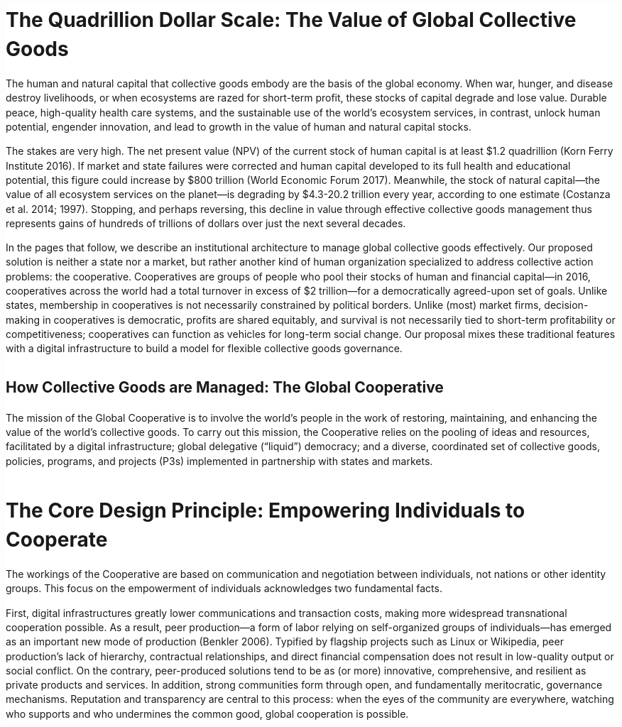 #  The Quadrillion Dollar Scale: The Value of Global Collective Goods

The human and natural capital that collective goods embody are the basis of the global economy. When war, hunger, and disease destroy livelihoods, or when ecosystems are razed for short-term profit, these stocks of capital degrade and lose value. Durable peace, high-quality health care systems, and the sustainable use of the world’s ecosystem services, in contrast, unlock human potential, engender innovation, and lead to growth in the value of human and natural capital stocks.

The stakes are very high. The net present value (NPV) of the current stock of human capital is at least $1.2 quadrillion (Korn Ferry Institute 2016). If market and state failures were corrected and human capital developed to its full health and educational potential, this figure could increase by $800 trillion (World Economic Forum 2017). Meanwhile, the stock of natural capital—the value of all ecosystem services on the planet—is degrading by $4.3-20.2 trillion every year, according to one estimate (Costanza et al. 2014; 1997). Stopping, and perhaps reversing, this decline in value through effective collective goods management thus represents gains of hundreds of trillions of dollars over just the next several decades.

In the pages that follow, we describe an institutional architecture to manage global collective goods effectively. Our proposed solution is neither a state nor a market, but rather another kind of human organization specialized to address collective action problems: the cooperative. Cooperatives are groups of people who pool their stocks of human and financial capital—in 2016, cooperatives across the world had a total turnover in excess of $2 trillion—for a democratically agreed-upon set of goals. Unlike states, membership in cooperatives is not necessarily constrained by political borders. Unlike (most) market firms, decision-making in cooperatives is democratic, profits are shared equitably, and survival is not necessarily tied to short-term profitability or competitiveness; cooperatives can function as vehicles for long-term social change. Our proposal mixes these traditional features with a digital infrastructure to build a model for flexible collective goods governance.

## How Collective Goods are Managed: The Global Cooperative


The mission of the Global Cooperative is to involve the world’s people in the work of restoring, maintaining, and enhancing the value of the world’s collective goods. To carry out this mission, the Cooperative relies on the pooling of ideas and resources, facilitated by a digital infrastructure; global delegative (“liquid”) democracy; and a diverse, coordinated set of collective goods, policies, programs, and projects (P3s) implemented in partnership with states and markets.

# The Core Design Principle: Empowering Individuals to Cooperate

The workings of the Cooperative are based on communication and negotiation between individuals, not nations or other identity groups. This focus on the empowerment of individuals acknowledges two fundamental facts.

First, digital infrastructures greatly lower communications and transaction costs, making more widespread transnational cooperation possible. As a result, peer production—a form of labor relying on self-organized groups of individuals—has emerged as an important new mode of production (Benkler 2006). Typified by flagship projects such as Linux or Wikipedia, peer production’s lack of hierarchy, contractual relationships, and direct financial compensation does not result in low-quality output or social conflict. On the contrary, peer-produced solutions tend to be as (or more) innovative, comprehensive, and resilient as private products and services. In addition, strong communities form through open, and fundamentally meritocratic, governance mechanisms. Reputation and transparency are central to this process: when the eyes of the community are everywhere, watching who supports and who undermines the common good, global cooperation is possible.
